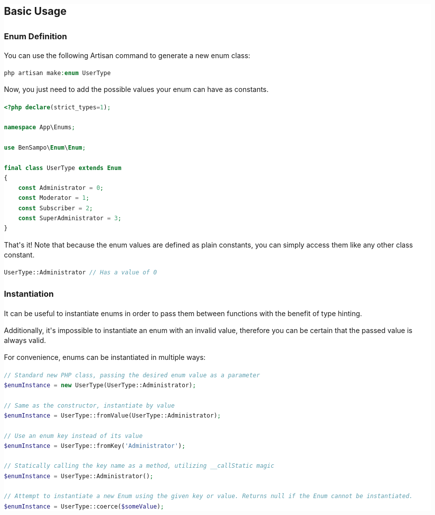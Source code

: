## Basic Usage

### Enum Definition

You can use the following Artisan command to generate a new enum class:

```php
php artisan make:enum UserType
```

Now, you just need to add the possible values your enum can have as constants.

```php
<?php declare(strict_types=1);

namespace App\Enums;

use BenSampo\Enum\Enum;

final class UserType extends Enum
{
    const Administrator = 0;
    const Moderator = 1;
    const Subscriber = 2;
    const SuperAdministrator = 3;
}
```

That's it! Note that because the enum values are defined as plain constants,
you can simply access them like any other class constant.

```php
UserType::Administrator // Has a value of 0
```

### Instantiation

It can be useful to instantiate enums in order to pass them between functions
with the benefit of type hinting.

Additionally, it's impossible to instantiate an enum with an invalid value,
therefore you can be certain that the passed value is always valid.

For convenience, enums can be instantiated in multiple ways:

```php
// Standard new PHP class, passing the desired enum value as a parameter
$enumInstance = new UserType(UserType::Administrator);

// Same as the constructor, instantiate by value
$enumInstance = UserType::fromValue(UserType::Administrator);

// Use an enum key instead of its value
$enumInstance = UserType::fromKey('Administrator');

// Statically calling the key name as a method, utilizing __callStatic magic
$enumInstance = UserType::Administrator();

// Attempt to instantiate a new Enum using the given key or value. Returns null if the Enum cannot be instantiated.
$enumInstance = UserType::coerce($someValue);
```
